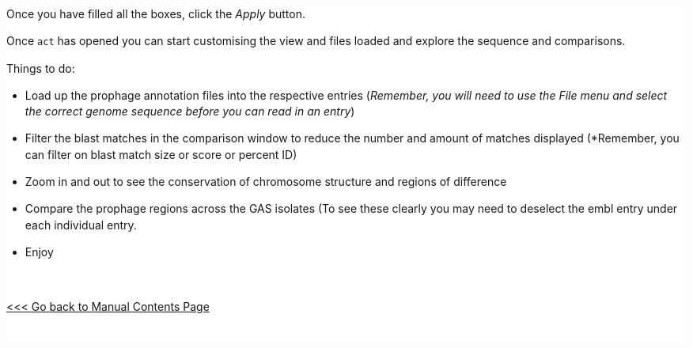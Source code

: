 Once you have filled all the boxes, click the *Apply* button.


Once `act` has opened you can start customising the view and files loaded and explore the sequence and comparisons.

Things to do:

* Load up the prophage annotation files into the respective entries (*Remember, you will need to use the *File* menu and select the correct genome sequence before you can read in an entry*) 

* Filter the blast matches in the comparison window to reduce the number and amount of matches displayed (*Remember, you can filter on blast match size or score or percent ID)

* Zoom in and out to see the conservation of chromosome structure and regions of difference

* Compare the prophage regions across the GAS isolates (To see these clearly you may need to deselect the embl entry under each individual entry.

* Enjoy


<br>


[<<< Go back to Manual Contents Page](https://github.com/WCSCourses/GenEpiLAC2023/blob/main/Manuals/README.md)

<br>
